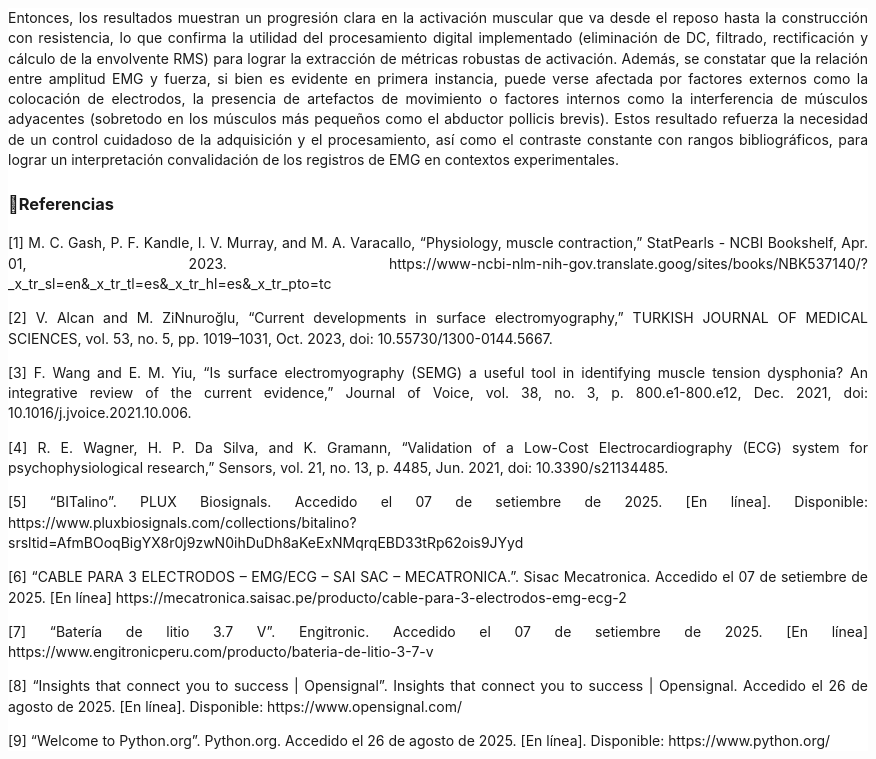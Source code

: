 <p align="justify">Entonces, los resultados muestran un progresión clara en la activación muscular que va desde el reposo hasta la construcción con resistencia, lo que confirma la utilidad del procesamiento digital implementado (eliminación de DC, filtrado, rectificación y cálculo de la envolvente RMS) para lograr la extracción de métricas robustas de activación. Además, se constatar que la relación entre amplitud EMG y fuerza, si bien es evidente en primera instancia, puede verse afectada por factores externos como la colocación de electrodos, la presencia de artefactos de movimiento o factores internos como la interferencia de músculos adyacentes (sobretodo en los músculos más pequeños como el abductor pollicis brevis). Estos resultado refuerza la necesidad de un control cuidadoso de la adquisición y el procesamiento, así como el contraste constante con rangos bibliográficos, para lograr un interpretación convalidación de los registros de EMG en contextos experimentales. 




### :notebook:Referencias
<p align="justify">
[1] M. C. Gash, P. F. Kandle, I. V. Murray, and M. A. Varacallo, “Physiology, muscle contraction,” StatPearls - NCBI Bookshelf, Apr. 01, 2023. https://www-ncbi-nlm-nih-gov.translate.goog/sites/books/NBK537140/?_x_tr_sl=en&_x_tr_tl=es&_x_tr_hl=es&_x_tr_pto=tc

<p align="justify">
[2] V. Alcan and M. Zi̇Nnuroğlu, “Current developments in surface electromyography,” TURKISH JOURNAL OF MEDICAL SCIENCES, vol. 53, no. 5, pp. 1019–1031, Oct. 2023, doi: 10.55730/1300-0144.5667.

<p align="justify">
[3] F. Wang and E. M. Yiu, “Is surface electromyography (SEMG) a useful tool in identifying muscle tension dysphonia? An integrative review of the current evidence,” Journal of Voice, vol. 38, no. 3, p. 800.e1-800.e12, Dec. 2021, doi: 10.1016/j.jvoice.2021.10.006.

<p align="justify">
[4] R. E. Wagner, H. P. Da Silva, and K. Gramann, “Validation of a Low-Cost Electrocardiography (ECG) system for psychophysiological research,” Sensors, vol. 21, no. 13, p. 4485, Jun. 2021, doi: 10.3390/s21134485.

<p align="justify">
[5] “BITalino”. PLUX Biosignals. Accedido el 07 de setiembre de 2025. [En línea]. Disponible: https://www.pluxbiosignals.com/collections/bitalino?srsltid=AfmBOoqBigYX8r0j9zwN0ihDuDh8aKeExNMqrqEBD33tRp62ois9JYyd

<p align="justify">
[6] “CABLE PARA 3 ELECTRODOS – EMG/ECG – SAI SAC – MECATRONICA.”. Sisac Mecatronica. Accedido el 07 de setiembre de 2025. [En línea] https://mecatronica.saisac.pe/producto/cable-para-3-electrodos-emg-ecg-2

<p align="justify">
[7] “Batería de litio 3.7 V”. Engitronic. Accedido el 07 de setiembre de 2025. [En línea] https://www.engitronicperu.com/producto/bateria-de-litio-3-7-v

<p align="justify">
[8] “Insights that connect you to success | Opensignal”. Insights that connect you to success | Opensignal. Accedido el 26 de agosto de 2025. [En línea]. Disponible: https://www.opensignal.com/

<p align="justify">
[9] “Welcome to Python.org”. Python.org. Accedido el 26 de agosto de 2025. [En línea]. Disponible: https://www.python.org/

